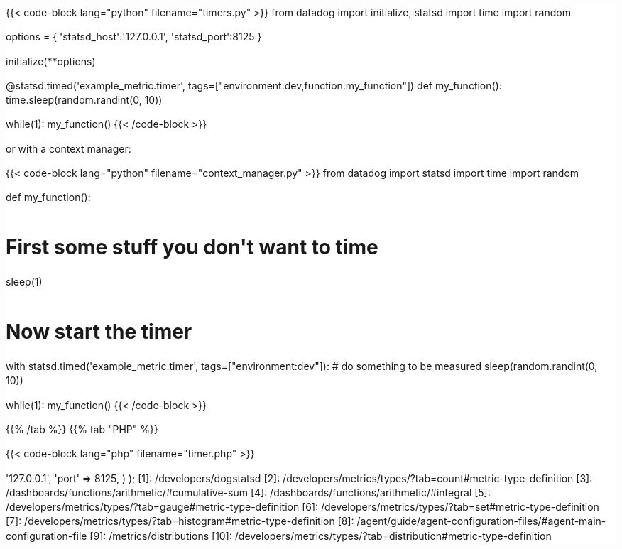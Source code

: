 {{< code-block lang="python" filename="timers.py" >}}
from datadog import initialize, statsd
import time
import random

options = {
    'statsd_host':'127.0.0.1',
    'statsd_port':8125
}

initialize(**options)

@statsd.timed('example_metric.timer', tags=["environment:dev,function:my_function"])
def my_function():
  time.sleep(random.randint(0, 10))

while(1):
  my_function()
{{< /code-block >}}

or with a context manager:

{{< code-block lang="python" filename="context_manager.py" >}}
from datadog import statsd
import time
import random

def my_function():

  # First some stuff you don't want to time
  sleep(1)

  # Now start the timer
  with statsd.timed('example_metric.timer', tags=["environment:dev"]):
    # do something to be measured
    sleep(random.randint(0, 10))

while(1):
  my_function()
{{< /code-block >}}

{{% /tab %}}
{{% tab "PHP" %}}

{{< code-block lang="php" filename="timer.php" >}}
<?php

require __DIR__ . '/vendor/autoload.php';

use DataDog\DogStatsd;

$statsd = new DogStatsd(
    array('host' => '127.0.0.1',
          'port' => 8125,
     )
  );


[1]: /developers/dogstatsd
[2]: /developers/metrics/types/?tab=count#metric-type-definition
[3]: /dashboards/functions/arithmetic/#cumulative-sum
[4]: /dashboards/functions/arithmetic/#integral
[5]: /developers/metrics/types/?tab=gauge#metric-type-definition
[6]: /developers/metrics/types/?tab=set#metric-type-definition
[7]: /developers/metrics/types/?tab=histogram#metric-type-definition
[8]: /agent/guide/agent-configuration-files/#agent-main-configuration-file
[9]: /metrics/distributions
[10]: /developers/metrics/types/?tab=distribution#metric-type-definition